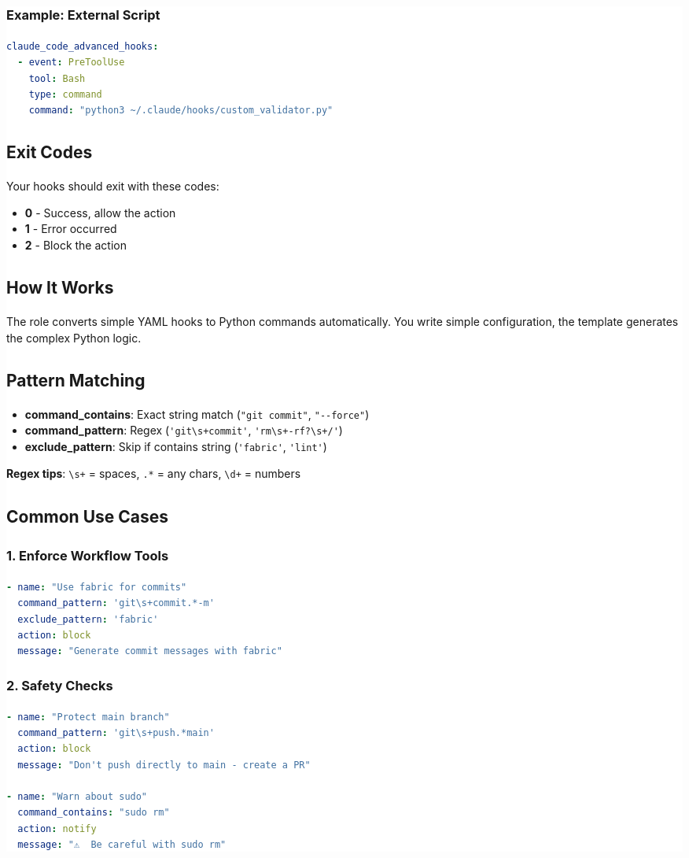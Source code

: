 ### Example: External Script

```yaml
claude_code_advanced_hooks:
  - event: PreToolUse
    tool: Bash
    type: command
    command: "python3 ~/.claude/hooks/custom_validator.py"
```

## Exit Codes

Your hooks should exit with these codes:

- **0** - Success, allow the action
- **1** - Error occurred
- **2** - Block the action

## How It Works

The role converts simple YAML hooks to Python commands automatically. You write simple configuration, the template generates the complex Python logic.

## Pattern Matching

- **command_contains**: Exact string match (`"git commit"`, `"--force"`)
- **command_pattern**: Regex (`'git\s+commit'`, `'rm\s+-rf?\s+/'`)
- **exclude_pattern**: Skip if contains string (`'fabric'`, `'lint'`)

**Regex tips**: `\s+` = spaces, `.*` = any chars, `\d+` = numbers

## Common Use Cases

### 1. Enforce Workflow Tools

```yaml
- name: "Use fabric for commits"
  command_pattern: 'git\s+commit.*-m'
  exclude_pattern: 'fabric'
  action: block
  message: "Generate commit messages with fabric"
```

### 2. Safety Checks

```yaml
- name: "Protect main branch"
  command_pattern: 'git\s+push.*main'
  action: block
  message: "Don't push directly to main - create a PR"

- name: "Warn about sudo"
  command_contains: "sudo rm"
  action: notify
  message: "⚠️  Be careful with sudo rm"
```
